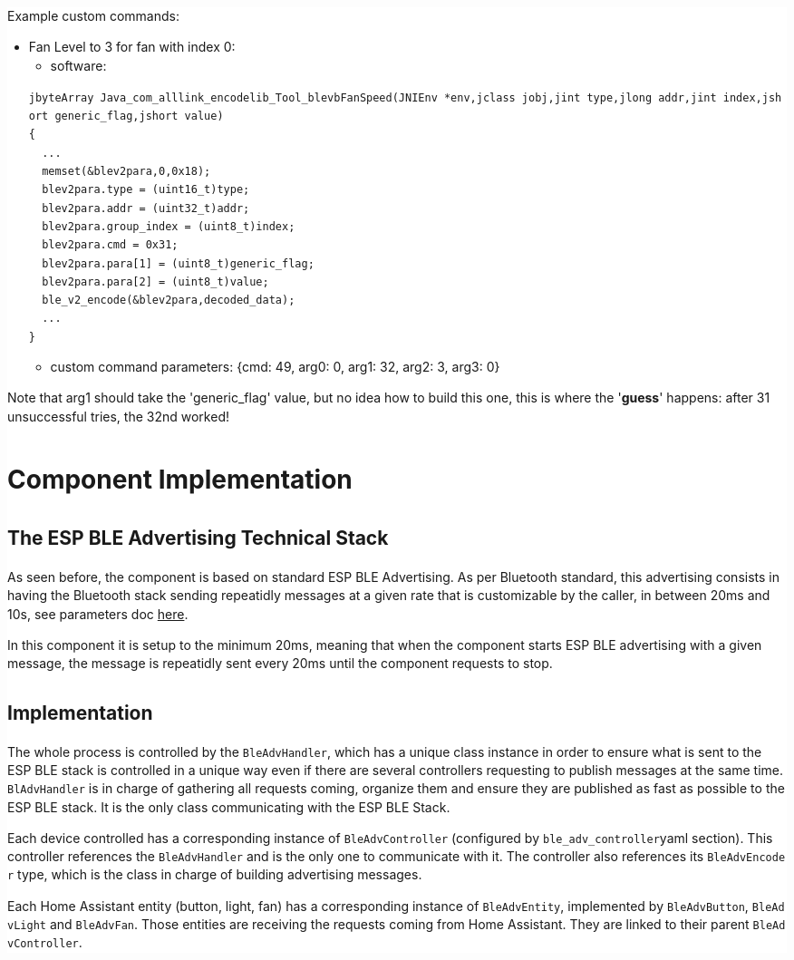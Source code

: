 Example custom commands:
* Fan Level to 3 for fan with index 0: 
  * software:
  ```
  jbyteArray Java_com_alllink_encodelib_Tool_blevbFanSpeed(JNIEnv *env,jclass jobj,jint type,jlong addr,jint index,jshort generic_flag,jshort value)
  {
    ...
    memset(&blev2para,0,0x18);
    blev2para.type = (uint16_t)type;
    blev2para.addr = (uint32_t)addr;
    blev2para.group_index = (uint8_t)index;
    blev2para.cmd = 0x31;
    blev2para.para[1] = (uint8_t)generic_flag;
    blev2para.para[2] = (uint8_t)value;
    ble_v2_encode(&blev2para,decoded_data);
    ...
  }  
  ```
  * custom command parameters: {cmd: 49, arg0: 0, arg1: 32, arg2: 3, arg3: 0}

Note that arg1 should take the 'generic_flag' value, but no idea how to build this one, this is where the '**guess**' happens: after 31 unsuccessful tries, the 32nd worked!

# Component Implementation

## The ESP BLE Advertising Technical Stack
As seen before, the component is based on standard ESP BLE Advertising. As per Bluetooth standard, this advertising consists in having the Bluetooth stack sending repeatidly messages at a given rate that is customizable by the caller, in between 20ms and 10s, see parameters doc [here](https://github.com/espressif/esp-idf/blob/main/components/bt/host/bluedroid/api/include/api/esp_gap_ble_api.h#L401).

In this component it is setup to the minimum 20ms, meaning that when the component starts ESP BLE advertising with a given message, the message is repeatidly sent every 20ms until the component requests to stop.

## Implementation
The whole process is controlled by the `BleAdvHandler`, which has a unique class instance in order to ensure what is sent to the ESP BLE stack is controlled in a unique way even if there are several controllers requesting to publish messages at the same time. `BlAdvHandler` is in charge of gathering all requests coming, organize them and ensure they are published as fast as possible to the ESP BLE stack. It is the only class communicating with the ESP BLE Stack.

Each device controlled has a corresponding instance of `BleAdvController` (configured by `ble_adv_controller`yaml section). This controller references the `BleAdvHandler` and is the only one to communicate with it. The controller also references its `BleAdvEncoder` type, which is the class in charge of building advertising messages.

Each Home Assistant entity (button, light, fan) has a corresponding instance of `BleAdvEntity`, implemented by 
`BleAdvButton`, `BleAdvLight` and `BleAdvFan`. Those entities are receiving the requests coming from Home Assistant.
They are linked to their parent `BleAdvController`.
